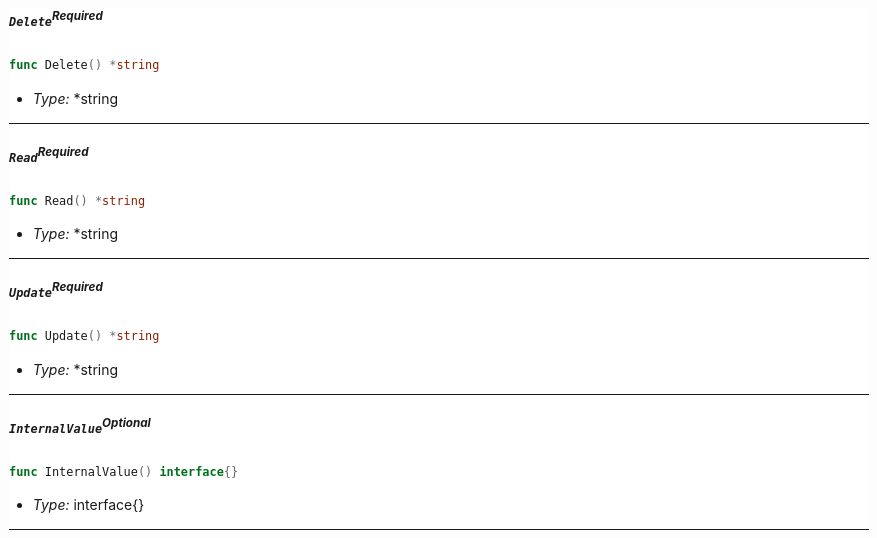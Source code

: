 ##### `Delete`<sup>Required</sup> <a name="Delete" id="@cdktf/provider-snowflake.imageRepository.ImageRepositoryTimeoutsOutputReference.property.delete"></a>

```go
func Delete() *string
```

- *Type:* *string

---

##### `Read`<sup>Required</sup> <a name="Read" id="@cdktf/provider-snowflake.imageRepository.ImageRepositoryTimeoutsOutputReference.property.read"></a>

```go
func Read() *string
```

- *Type:* *string

---

##### `Update`<sup>Required</sup> <a name="Update" id="@cdktf/provider-snowflake.imageRepository.ImageRepositoryTimeoutsOutputReference.property.update"></a>

```go
func Update() *string
```

- *Type:* *string

---

##### `InternalValue`<sup>Optional</sup> <a name="InternalValue" id="@cdktf/provider-snowflake.imageRepository.ImageRepositoryTimeoutsOutputReference.property.internalValue"></a>

```go
func InternalValue() interface{}
```

- *Type:* interface{}

---



